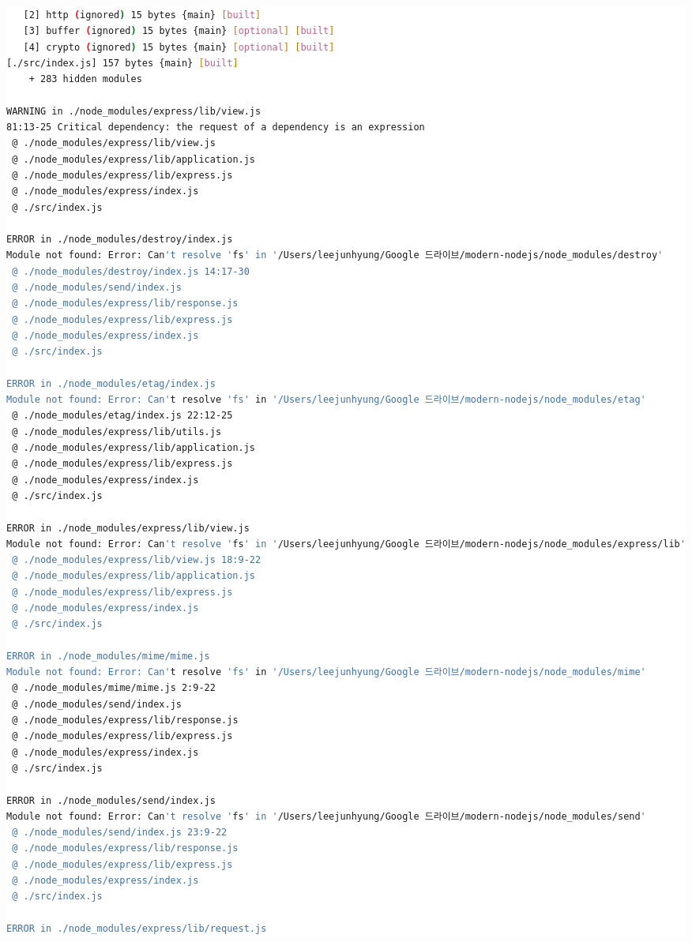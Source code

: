 ```bash
   [2] http (ignored) 15 bytes {main} [built]
   [3] buffer (ignored) 15 bytes {main} [optional] [built]
   [4] crypto (ignored) 15 bytes {main} [optional] [built]
[./src/index.js] 157 bytes {main} [built]
    + 283 hidden modules

WARNING in ./node_modules/express/lib/view.js
81:13-25 Critical dependency: the request of a dependency is an expression
 @ ./node_modules/express/lib/view.js
 @ ./node_modules/express/lib/application.js
 @ ./node_modules/express/lib/express.js
 @ ./node_modules/express/index.js
 @ ./src/index.js

ERROR in ./node_modules/destroy/index.js
Module not found: Error: Can't resolve 'fs' in '/Users/leejunhyung/Google 드라이브/modern-nodejs/node_modules/destroy'
 @ ./node_modules/destroy/index.js 14:17-30
 @ ./node_modules/send/index.js
 @ ./node_modules/express/lib/response.js
 @ ./node_modules/express/lib/express.js
 @ ./node_modules/express/index.js
 @ ./src/index.js

ERROR in ./node_modules/etag/index.js
Module not found: Error: Can't resolve 'fs' in '/Users/leejunhyung/Google 드라이브/modern-nodejs/node_modules/etag'
 @ ./node_modules/etag/index.js 22:12-25
 @ ./node_modules/express/lib/utils.js
 @ ./node_modules/express/lib/application.js
 @ ./node_modules/express/lib/express.js
 @ ./node_modules/express/index.js
 @ ./src/index.js

ERROR in ./node_modules/express/lib/view.js
Module not found: Error: Can't resolve 'fs' in '/Users/leejunhyung/Google 드라이브/modern-nodejs/node_modules/express/lib'
 @ ./node_modules/express/lib/view.js 18:9-22
 @ ./node_modules/express/lib/application.js
 @ ./node_modules/express/lib/express.js
 @ ./node_modules/express/index.js
 @ ./src/index.js

ERROR in ./node_modules/mime/mime.js
Module not found: Error: Can't resolve 'fs' in '/Users/leejunhyung/Google 드라이브/modern-nodejs/node_modules/mime'
 @ ./node_modules/mime/mime.js 2:9-22
 @ ./node_modules/send/index.js
 @ ./node_modules/express/lib/response.js
 @ ./node_modules/express/lib/express.js
 @ ./node_modules/express/index.js
 @ ./src/index.js

ERROR in ./node_modules/send/index.js
Module not found: Error: Can't resolve 'fs' in '/Users/leejunhyung/Google 드라이브/modern-nodejs/node_modules/send'
 @ ./node_modules/send/index.js 23:9-22
 @ ./node_modules/express/lib/response.js
 @ ./node_modules/express/lib/express.js
 @ ./node_modules/express/index.js
 @ ./src/index.js

ERROR in ./node_modules/express/lib/request.js
```